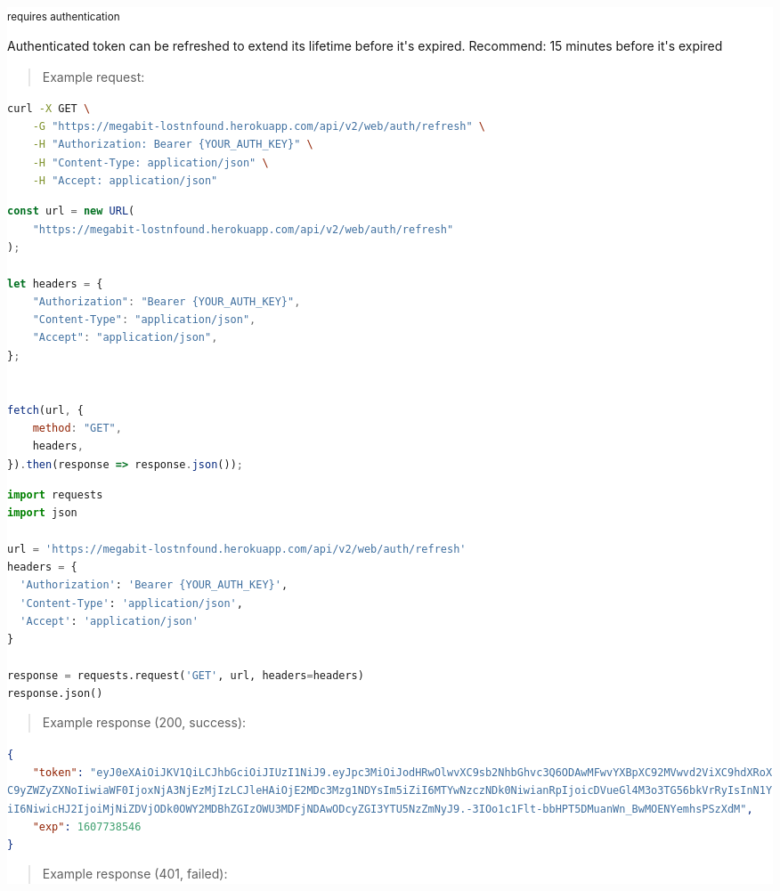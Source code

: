 <small class="badge badge-darkred">requires authentication</small>

Authenticated token can be refreshed to extend its lifetime before it's expired.
Recommend: 15 minutes before it's expired

> Example request:

```bash
curl -X GET \
    -G "https://megabit-lostnfound.herokuapp.com/api/v2/web/auth/refresh" \
    -H "Authorization: Bearer {YOUR_AUTH_KEY}" \
    -H "Content-Type: application/json" \
    -H "Accept: application/json"
```

```javascript
const url = new URL(
    "https://megabit-lostnfound.herokuapp.com/api/v2/web/auth/refresh"
);

let headers = {
    "Authorization": "Bearer {YOUR_AUTH_KEY}",
    "Content-Type": "application/json",
    "Accept": "application/json",
};


fetch(url, {
    method: "GET",
    headers,
}).then(response => response.json());
```

```python
import requests
import json

url = 'https://megabit-lostnfound.herokuapp.com/api/v2/web/auth/refresh'
headers = {
  'Authorization': 'Bearer {YOUR_AUTH_KEY}',
  'Content-Type': 'application/json',
  'Accept': 'application/json'
}

response = requests.request('GET', url, headers=headers)
response.json()
```


> Example response (200, success):

```json
{
    "token": "eyJ0eXAiOiJKV1QiLCJhbGciOiJIUzI1NiJ9.eyJpc3MiOiJodHRwOlwvXC9sb2NhbGhvc3Q6ODAwMFwvYXBpXC92MVwvd2ViXC9hdXRoXC9yZWZyZXNoIiwiaWF0IjoxNjA3NjEzMjIzLCJleHAiOjE2MDc3Mzg1NDYsIm5iZiI6MTYwNzczNDk0NiwianRpIjoicDVueGl4M3o3TG56bkVrRyIsInN1YiI6NiwicHJ2IjoiMjNiZDVjODk0OWY2MDBhZGIzOWU3MDFjNDAwODcyZGI3YTU5NzZmNyJ9.-3IOo1c1Flt-bbHPT5DMuanWn_BwMOENYemhsPSzXdM",
    "exp": 1607738546
}
```
> Example response (401, failed):
